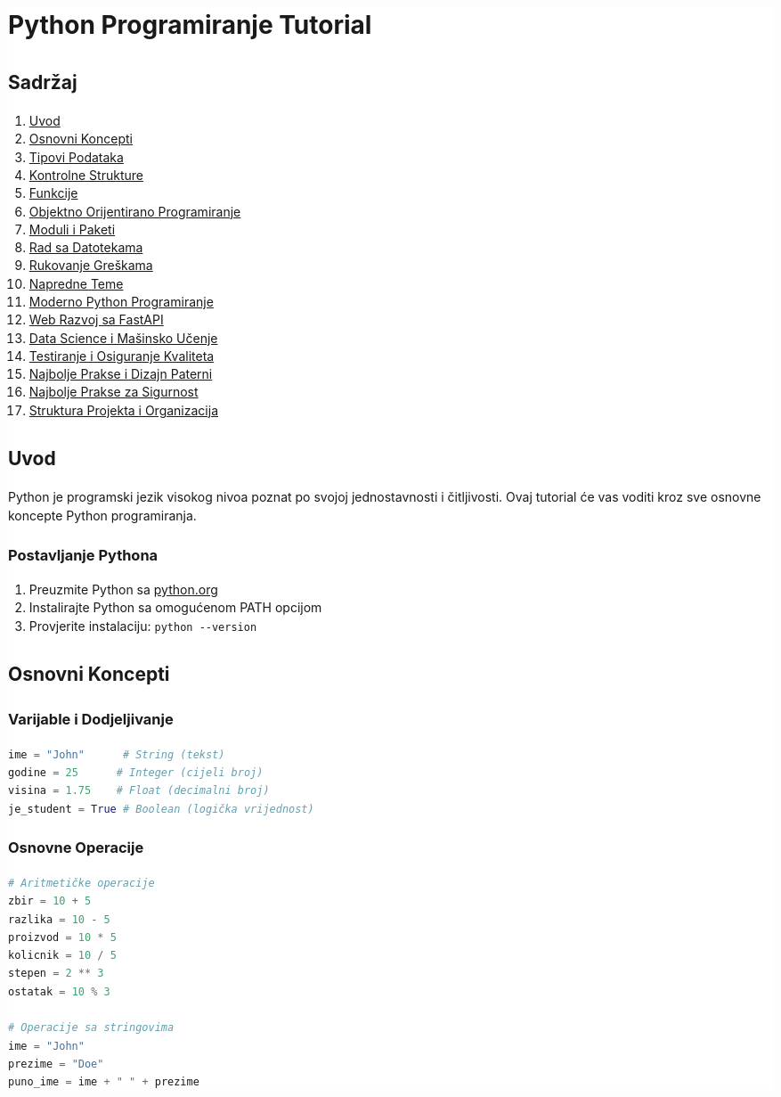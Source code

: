 # Python Programiranje Tutorial

## Sadržaj
1. [Uvod](#uvod)
2. [Osnovni Koncepti](#osnovni-koncepti)
3. [Tipovi Podataka](#tipovi-podataka)
4. [Kontrolne Strukture](#kontrolne-strukture)
5. [Funkcije](#funkcije)
6. [Objektno Orijentirano Programiranje](#objektno-orijentirano-programiranje)
7. [Moduli i Paketi](#moduli-i-paketi)
8. [Rad sa Datotekama](#rad-sa-datotekama)
9. [Rukovanje Greškama](#rukovanje-greskama)
10. [Napredne Teme](#napredne-teme)
11. [Moderno Python Programiranje](#moderno-python-programiranje)
12. [Web Razvoj sa FastAPI](#web-razvoj-sa-fastapi)
13. [Data Science i Mašinsko Učenje](#data-science-i-masinsko-ucenje)
14. [Testiranje i Osiguranje Kvaliteta](#testiranje-i-osiguranje-kvaliteta)
15. [Najbolje Prakse i Dizajn Paterni](#najbolje-prakse-i-dizajn-paterni)
16. [Najbolje Prakse za Sigurnost](#najbolje-prakse-za-sigurnost)
17. [Struktura Projekta i Organizacija](#struktura-projekta-i-organizacija)

## Uvod
Python je programski jezik visokog nivoa poznat po svojoj jednostavnosti i čitljivosti. Ovaj tutorial će vas voditi kroz sve osnovne koncepte Python programiranja.

### Postavljanje Pythona
1. Preuzmite Python sa [python.org](https://python.org)
2. Instalirajte Python sa omogućenom PATH opcijom
3. Provjerite instalaciju: `python --version`

## Osnovni Koncepti

### Varijable i Dodjeljivanje
```python
ime = "John"      # String (tekst)
godine = 25      # Integer (cijeli broj)
visina = 1.75    # Float (decimalni broj)
je_student = True # Boolean (logička vrijednost)
```

### Osnovne Operacije
```python
# Aritmetičke operacije
zbir = 10 + 5
razlika = 10 - 5
proizvod = 10 * 5
kolicnik = 10 / 5
stepen = 2 ** 3
ostatak = 10 % 3

# Operacije sa stringovima
ime = "John"
prezime = "Doe"
puno_ime = ime + " " + prezime
```
